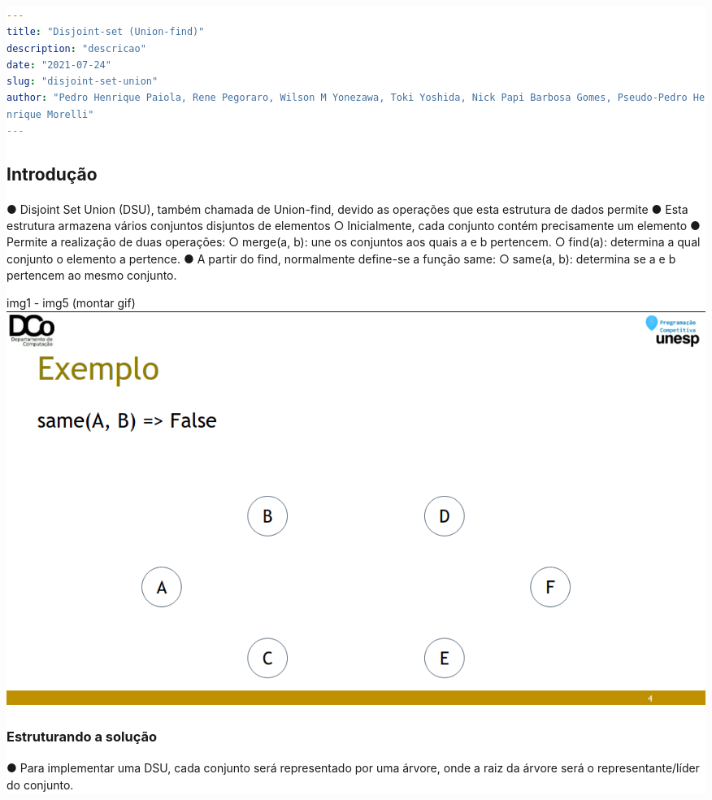 ```yaml
---
title: "Disjoint-set (Union-find)"
description: "descricao"
date: "2021-07-24"
slug: "disjoint-set-union"
author: "Pedro Henrique Paiola, Rene Pegoraro, Wilson M Yonezawa, Toki Yoshida, Nick Papi Barbosa Gomes, Pseudo-Pedro Henrique Morelli"
---
```

## Introdução
● Disjoint Set Union (DSU), também chamada de Union-find, devido as
operações que esta estrutura de dados permite
● Esta estrutura armazena vários conjuntos disjuntos de elementos
○ Inicialmente, cada conjunto contém precisamente um elemento
● Permite a realização de duas operações:
○ merge(a, b): une os conjuntos aos quais a e b pertencem.
○ find(a): determina a qual conjunto o elemento a pertence.
● A partir do find, normalmente define-se a função same:
○ same(a, b): determina se a e b pertencem ao mesmo conjunto.

img1 - img5 (montar gif)
![gif1](gif1.gif)

### Estruturando a solução
● Para implementar uma DSU, cada conjunto será representado por uma
árvore, onde a raiz da árvore será o representante/líder do conjunto.

